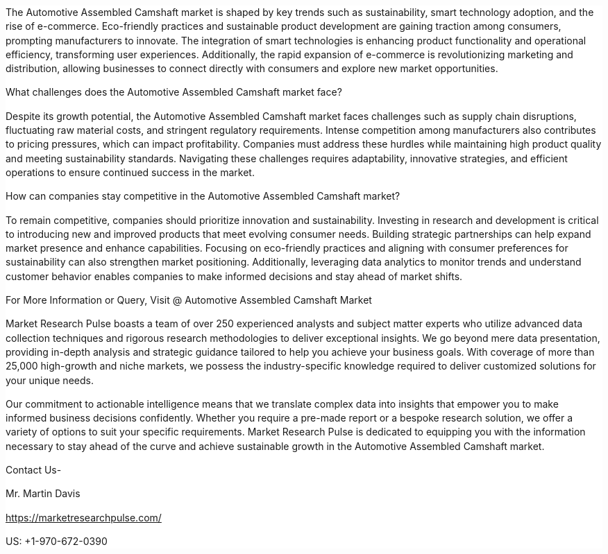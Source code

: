 The Automotive Assembled Camshaft market is shaped by key trends such as sustainability, smart technology adoption, and the rise of e-commerce. Eco-friendly practices and sustainable product development are gaining traction among consumers, prompting manufacturers to innovate. The integration of smart technologies is enhancing product functionality and operational efficiency, transforming user experiences. Additionally, the rapid expansion of e-commerce is revolutionizing marketing and distribution, allowing businesses to connect directly with consumers and explore new market opportunities.

What challenges does the Automotive Assembled Camshaft market face?

Despite its growth potential, the Automotive Assembled Camshaft market faces challenges such as supply chain disruptions, fluctuating raw material costs, and stringent regulatory requirements. Intense competition among manufacturers also contributes to pricing pressures, which can impact profitability. Companies must address these hurdles while maintaining high product quality and meeting sustainability standards. Navigating these challenges requires adaptability, innovative strategies, and efficient operations to ensure continued success in the market.

How can companies stay competitive in the Automotive Assembled Camshaft market?

To remain competitive, companies should prioritize innovation and sustainability. Investing in research and development is critical to introducing new and improved products that meet evolving consumer needs. Building strategic partnerships can help expand market presence and enhance capabilities. Focusing on eco-friendly practices and aligning with consumer preferences for sustainability can also strengthen market positioning. Additionally, leveraging data analytics to monitor trends and understand customer behavior enables companies to make informed decisions and stay ahead of market shifts.

For More Information or Query, Visit @ Automotive Assembled Camshaft Market

Market Research Pulse boasts a team of over 250 experienced analysts and subject matter experts who utilize advanced data collection techniques and rigorous research methodologies to deliver exceptional insights. We go beyond mere data presentation, providing in-depth analysis and strategic guidance tailored to help you achieve your business goals. With coverage of more than 25,000 high-growth and niche markets, we possess the industry-specific knowledge required to deliver customized solutions for your unique needs.

Our commitment to actionable intelligence means that we translate complex data into insights that empower you to make informed business decisions confidently. Whether you require a pre-made report or a bespoke research solution, we offer a variety of options to suit your specific requirements. Market Research Pulse is dedicated to equipping you with the information necessary to stay ahead of the curve and achieve sustainable growth in the Automotive Assembled Camshaft market.

Contact Us-

Mr. Martin Davis

https://marketresearchpulse.com/

US: +1-970-672-0390
